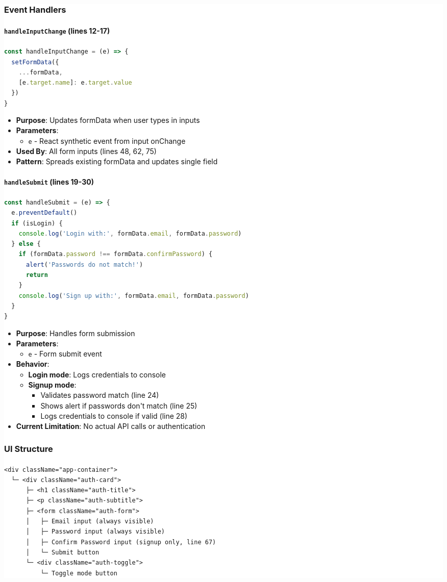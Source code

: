 ### Event Handlers

#### `handleInputChange` (lines 12-17)
```javascript
const handleInputChange = (e) => {
  setFormData({
    ...formData,
    [e.target.name]: e.target.value
  })
}
```
- **Purpose**: Updates formData when user types in inputs
- **Parameters**:
  - `e` - React synthetic event from input onChange
- **Used By**: All form inputs (lines 48, 62, 75)
- **Pattern**: Spreads existing formData and updates single field

#### `handleSubmit` (lines 19-30)
```javascript
const handleSubmit = (e) => {
  e.preventDefault()
  if (isLogin) {
    console.log('Login with:', formData.email, formData.password)
  } else {
    if (formData.password !== formData.confirmPassword) {
      alert('Passwords do not match!')
      return
    }
    console.log('Sign up with:', formData.email, formData.password)
  }
}
```
- **Purpose**: Handles form submission
- **Parameters**:
  - `e` - Form submit event
- **Behavior**:
  - **Login mode**: Logs credentials to console
  - **Signup mode**:
    - Validates password match (line 24)
    - Shows alert if passwords don't match (line 25)
    - Logs credentials to console if valid (line 28)
- **Current Limitation**: No actual API calls or authentication

### UI Structure

```
<div className="app-container">
  └─ <div className="auth-card">
      ├─ <h1 className="auth-title">
      ├─ <p className="auth-subtitle">
      ├─ <form className="auth-form">
      │   ├─ Email input (always visible)
      │   ├─ Password input (always visible)
      │   ├─ Confirm Password input (signup only, line 67)
      │   └─ Submit button
      └─ <div className="auth-toggle">
          └─ Toggle mode button
```

